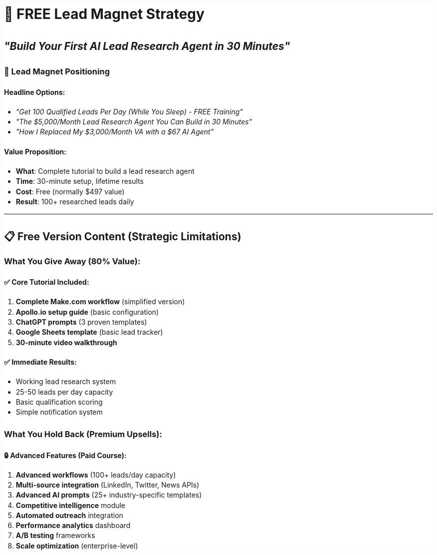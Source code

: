 # 🎁 **FREE Lead Magnet Strategy**
## *"Build Your First AI Lead Research Agent in 30 Minutes"*

### **🎯 Lead Magnet Positioning**

#### **Headline Options:**
- *"Get 100 Qualified Leads Per Day (While You Sleep) - FREE Training"*
- *"The $5,000/Month Lead Research Agent You Can Build in 30 Minutes"*
- *"How I Replaced My $3,000/Month VA with a $67 AI Agent"*

#### **Value Proposition:**
- **What**: Complete tutorial to build a lead research agent
- **Time**: 30-minute setup, lifetime results
- **Cost**: Free (normally $497 value)
- **Result**: 100+ researched leads daily

---

## 📋 **Free Version Content (Strategic Limitations)**

### **What You Give Away (80% Value):**

#### **✅ Core Tutorial Included:**
1. **Complete Make.com workflow** (simplified version)
2. **Apollo.io setup guide** (basic configuration)
3. **ChatGPT prompts** (3 proven templates)
4. **Google Sheets template** (basic lead tracker)
5. **30-minute video walkthrough**

#### **✅ Immediate Results:**
- Working lead research system
- 25-50 leads per day capacity
- Basic qualification scoring
- Simple notification system

### **What You Hold Back (Premium Upsells):**

#### **🔒 Advanced Features (Paid Course):**
1. **Advanced workflows** (100+ leads/day capacity)
2. **Multi-source integration** (LinkedIn, Twitter, News APIs)
3. **Advanced AI prompts** (25+ industry-specific templates)
4. **Competitive intelligence** module
5. **Automated outreach** integration
6. **Performance analytics** dashboard
7. **A/B testing** frameworks
8. **Scale optimization** (enterprise-level)
